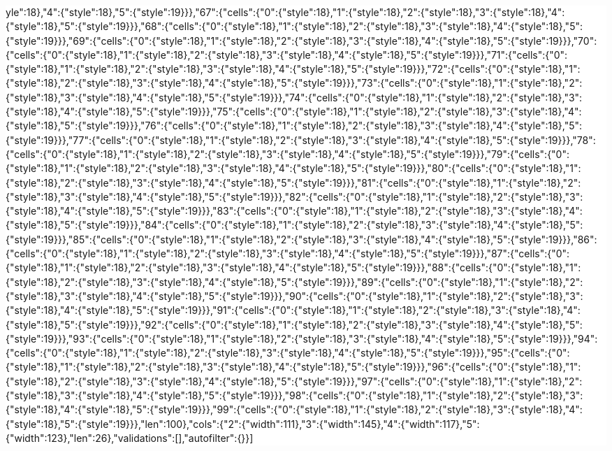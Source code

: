 yle":18},"4":{"style":18},"5":{"style":19}}},"67":{"cells":{"0":{"style":18},"1":{"style":18},"2":{"style":18},"3":{"style":18},"4":{"style":18},"5":{"style":19}}},"68":{"cells":{"0":{"style":18},"1":{"style":18},"2":{"style":18},"3":{"style":18},"4":{"style":18},"5":{"style":19}}},"69":{"cells":{"0":{"style":18},"1":{"style":18},"2":{"style":18},"3":{"style":18},"4":{"style":18},"5":{"style":19}}},"70":{"cells":{"0":{"style":18},"1":{"style":18},"2":{"style":18},"3":{"style":18},"4":{"style":18},"5":{"style":19}}},"71":{"cells":{"0":{"style":18},"1":{"style":18},"2":{"style":18},"3":{"style":18},"4":{"style":18},"5":{"style":19}}},"72":{"cells":{"0":{"style":18},"1":{"style":18},"2":{"style":18},"3":{"style":18},"4":{"style":18},"5":{"style":19}}},"73":{"cells":{"0":{"style":18},"1":{"style":18},"2":{"style":18},"3":{"style":18},"4":{"style":18},"5":{"style":19}}},"74":{"cells":{"0":{"style":18},"1":{"style":18},"2":{"style":18},"3":{"style":18},"4":{"style":18},"5":{"style":19}}},"75":{"cells":{"0":{"style":18},"1":{"style":18},"2":{"style":18},"3":{"style":18},"4":{"style":18},"5":{"style":19}}},"76":{"cells":{"0":{"style":18},"1":{"style":18},"2":{"style":18},"3":{"style":18},"4":{"style":18},"5":{"style":19}}},"77":{"cells":{"0":{"style":18},"1":{"style":18},"2":{"style":18},"3":{"style":18},"4":{"style":18},"5":{"style":19}}},"78":{"cells":{"0":{"style":18},"1":{"style":18},"2":{"style":18},"3":{"style":18},"4":{"style":18},"5":{"style":19}}},"79":{"cells":{"0":{"style":18},"1":{"style":18},"2":{"style":18},"3":{"style":18},"4":{"style":18},"5":{"style":19}}},"80":{"cells":{"0":{"style":18},"1":{"style":18},"2":{"style":18},"3":{"style":18},"4":{"style":18},"5":{"style":19}}},"81":{"cells":{"0":{"style":18},"1":{"style":18},"2":{"style":18},"3":{"style":18},"4":{"style":18},"5":{"style":19}}},"82":{"cells":{"0":{"style":18},"1":{"style":18},"2":{"style":18},"3":{"style":18},"4":{"style":18},"5":{"style":19}}},"83":{"cells":{"0":{"style":18},"1":{"style":18},"2":{"style":18},"3":{"style":18},"4":{"style":18},"5":{"style":19}}},"84":{"cells":{"0":{"style":18},"1":{"style":18},"2":{"style":18},"3":{"style":18},"4":{"style":18},"5":{"style":19}}},"85":{"cells":{"0":{"style":18},"1":{"style":18},"2":{"style":18},"3":{"style":18},"4":{"style":18},"5":{"style":19}}},"86":{"cells":{"0":{"style":18},"1":{"style":18},"2":{"style":18},"3":{"style":18},"4":{"style":18},"5":{"style":19}}},"87":{"cells":{"0":{"style":18},"1":{"style":18},"2":{"style":18},"3":{"style":18},"4":{"style":18},"5":{"style":19}}},"88":{"cells":{"0":{"style":18},"1":{"style":18},"2":{"style":18},"3":{"style":18},"4":{"style":18},"5":{"style":19}}},"89":{"cells":{"0":{"style":18},"1":{"style":18},"2":{"style":18},"3":{"style":18},"4":{"style":18},"5":{"style":19}}},"90":{"cells":{"0":{"style":18},"1":{"style":18},"2":{"style":18},"3":{"style":18},"4":{"style":18},"5":{"style":19}}},"91":{"cells":{"0":{"style":18},"1":{"style":18},"2":{"style":18},"3":{"style":18},"4":{"style":18},"5":{"style":19}}},"92":{"cells":{"0":{"style":18},"1":{"style":18},"2":{"style":18},"3":{"style":18},"4":{"style":18},"5":{"style":19}}},"93":{"cells":{"0":{"style":18},"1":{"style":18},"2":{"style":18},"3":{"style":18},"4":{"style":18},"5":{"style":19}}},"94":{"cells":{"0":{"style":18},"1":{"style":18},"2":{"style":18},"3":{"style":18},"4":{"style":18},"5":{"style":19}}},"95":{"cells":{"0":{"style":18},"1":{"style":18},"2":{"style":18},"3":{"style":18},"4":{"style":18},"5":{"style":19}}},"96":{"cells":{"0":{"style":18},"1":{"style":18},"2":{"style":18},"3":{"style":18},"4":{"style":18},"5":{"style":19}}},"97":{"cells":{"0":{"style":18},"1":{"style":18},"2":{"style":18},"3":{"style":18},"4":{"style":18},"5":{"style":19}}},"98":{"cells":{"0":{"style":18},"1":{"style":18},"2":{"style":18},"3":{"style":18},"4":{"style":18},"5":{"style":19}}},"99":{"cells":{"0":{"style":18},"1":{"style":18},"2":{"style":18},"3":{"style":18},"4":{"style":18},"5":{"style":19}}},"len":100},"cols":{"2":{"width":111},"3":{"width":145},"4":{"width":117},"5":{"width":123},"len":26},"validations":[],"autofilter":{}}]